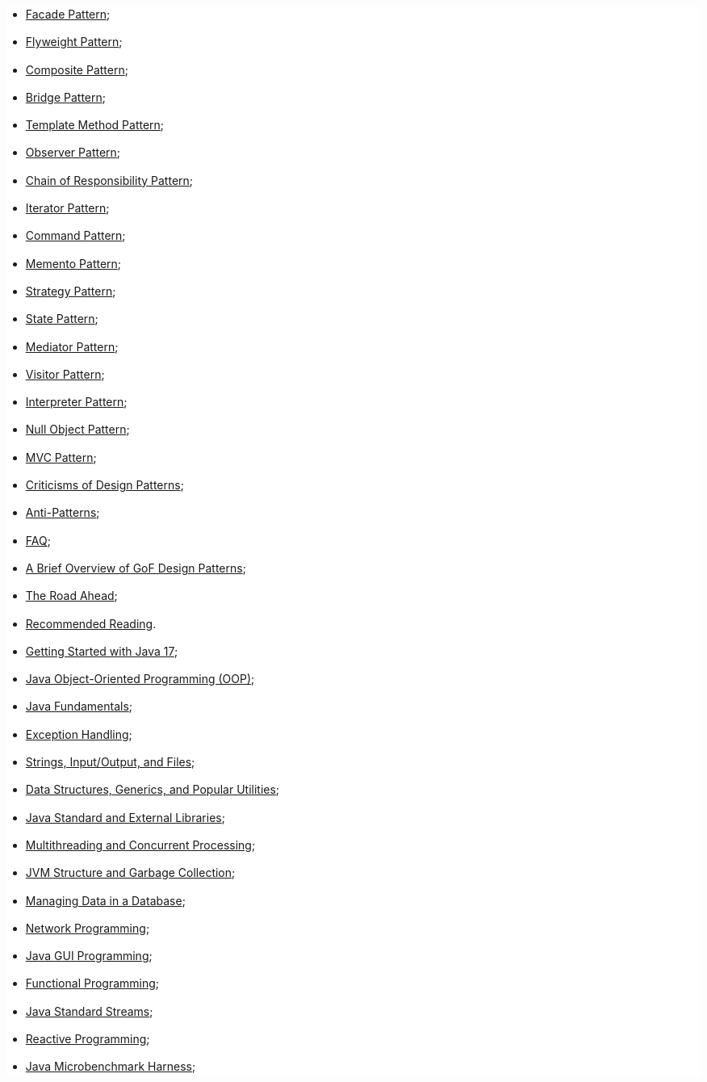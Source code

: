 - [Facade Pattern](https://it-skills-exchange.github.io/jacademy-pro-java/ "Facade Pattern");
- [Flyweight Pattern](https://it-skills-exchange.github.io/jacademy-pro-java/ "Flyweight Pattern");
- [Composite Pattern](https://it-skills-exchange.github.io/jacademy-pro-java/ "Composite Pattern");
- [Bridge Pattern](https://it-skills-exchange.github.io/jacademy-pro-java/ "Bridge Pattern");
- [Template Method Pattern](https://it-skills-exchange.github.io/jacademy-pro-java/ "Template Method Pattern");
- [Observer Pattern](https://it-skills-exchange.github.io/jacademy-pro-java/ "Observer Pattern");
- [Chain of Responsibility Pattern](https://it-skills-exchange.github.io/jacademy-pro-java/ "Chain of Responsibility Pattern");
- [Iterator Pattern](https://it-skills-exchange.github.io/jacademy-pro-java/ "Iterator Pattern");
- [Command Pattern](https://it-skills-exchange.github.io/jacademy-pro-java/ "Command Pattern");
- [Memento Pattern](https://it-skills-exchange.github.io/jacademy-pro-java/ "Memento Pattern");
- [Strategy Pattern](https://it-skills-exchange.github.io/jacademy-pro-java/ "Strategy Pattern");
- [State Pattern](https://it-skills-exchange.github.io/jacademy-pro-java/ "State Pattern");
- [Mediator Pattern](https://it-skills-exchange.github.io/jacademy-pro-java/ "Chapter 23 Mediator Pattern");
- [Visitor Pattern](https://it-skills-exchange.github.io/jacademy-pro-java/ "Visitor Pattern");
- [Interpreter Pattern](https://it-skills-exchange.github.io/jacademy-pro-java/ "Interpreter Pattern");
- [Null Object Pattern](https://it-skills-exchange.github.io/jacademy-pro-java/ "Null Object Pattern");
- [MVC Pattern](https://it-skills-exchange.github.io/jacademy-pro-java/ "MVC Pattern");
- [Criticisms of Design Patterns](https://it-skills-exchange.github.io/jacademy-pro-java/ "Criticisms of Design Patterns");
- [Anti-Patterns](https://it-skills-exchange.github.io/jacademy-pro-java/ "Anti-Patterns");
- [FAQ](https://it-skills-exchange.github.io/jacademy-pro-java/ "FAQ");
- [A Brief Overview of GoF Design Patterns](https://it-skills-exchange.github.io/jacademy-pro-java/ "A Brief Overview of GoF Design Patterns");
- [The Road Ahead](https://it-skills-exchange.github.io/jacademy-pro-java/ "The Road Ahead");
- [Recommended Reading](https://it-skills-exchange.github.io/jacademy-pro-java/ "Recommended Reading").


- [Getting Started with Java 17](https://it-skills-exchange.github.io/jacademy-pro-java/ "Getting Started with Java 17");
- [Java Object-Oriented Programming (OOP)](https://it-skills-exchange.github.io/jacademy-pro-java/ "Java Object-Oriented Programming (OOP)");
- [Java Fundamentals](https://it-skills-exchange.github.io/jacademy-pro-java/ "Java Fundamentals");
- [Exception Handling](https://it-skills-exchange.github.io/jacademy-pro-java/ "Exception Handling");
- [Strings, Input/Output, and Files](https://it-skills-exchange.github.io/jacademy-pro-java/ "Strings, Input/Output, and Files");
- [Data Structures, Generics, and Popular Utilities](https://it-skills-exchange.github.io/jacademy-pro-java/ "Data Structures, Generics, and Popular Utilities");
- [Java Standard and External Libraries](https://it-skills-exchange.github.io/jacademy-pro-java/ "Java Standard and External Libraries");
- [Multithreading and Concurrent Processing](https://it-skills-exchange.github.io/jacademy-pro-java/ "Multithreading and Concurrent Processing");
- [JVM Structure and Garbage Collection](https://it-skills-exchange.github.io/jacademy-pro-java/ "JVM Structure and Garbage Collection");
- [Managing Data in a Database](https://it-skills-exchange.github.io/jacademy-pro-java/ "Managing Data in a Database");
- [Network Programming](https://it-skills-exchange.github.io/jacademy-pro-java/ "Network Programming");
- [Java GUI Programming](https://it-skills-exchange.github.io/jacademy-pro-java/ "Java GUI Programming");
- [Functional Programming](https://it-skills-exchange.github.io/jacademy-pro-java/ "Functional Programming");
- [Java Standard Streams](https://it-skills-exchange.github.io/jacademy-pro-java/ "Java Standard Streams");
- [Reactive Programming](https://it-skills-exchange.github.io/jacademy-pro-java/ "Reactive Programming");
- [Java Microbenchmark Harness](https://it-skills-exchange.github.io/jacademy-pro-java/ "Java Microbenchmark Harness");